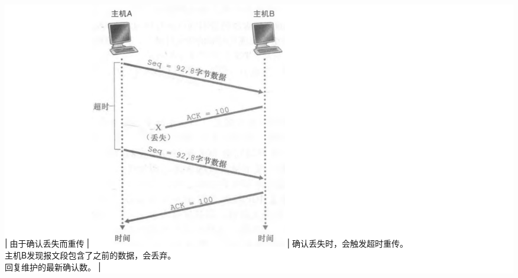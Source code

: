| 由于确认丢失而重传               | <img src="./imgs/由于确认丢失而重传.png" alt="由于确认丢失而重传" style="zoom:40%;" /> | 确认丢失时，会触发超时重传。<br />主机B发现报文段包含了之前的数据，会丢弃。<br />回复维护的最新确认数。 |